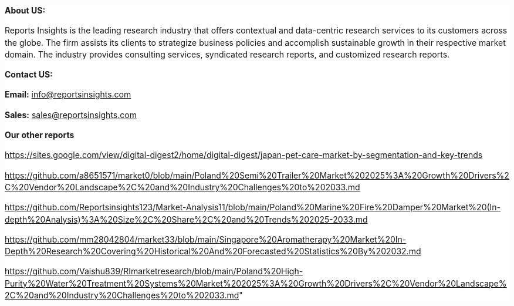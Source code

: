 <strong><strong>About US</strong>:</strong>

Reports Insights is the leading research industry that offers contextual and data-centric research services to its customers across the globe. The firm assists its clients to strategize business policies and accomplish sustainable growth in their respective market domain. The industry provides consulting services, syndicated research reports, and customized research reports.

<strong>Contact US:</strong>

<p class=""""><b>Email:</b> <a href=mailto:info@reportsinsights.com>info@reportsinsights.com</a></p>
<p class=""""><b>Sales:</b> <a href=mailto:sales@reportsinsights.com>sales@reportsinsights.com</a></p>

<strong>Our other reports</strong>

<a href=https://sites.google.com/view/digital-digest2/home/digital-digest/japan-pet-care-market-by-segmentation-and-key-trends>https://sites.google.com/view/digital-digest2/home/digital-digest/japan-pet-care-market-by-segmentation-and-key-trends</a>

<a href=https://github.com/a8651571/market0/blob/main/Poland%20Semi%20Trailer%20Market%202025%3A%20Growth%20Drivers%2C%20Vendor%20Landscape%2C%20and%20Industry%20Challenges%20to%202033.md>https://github.com/a8651571/market0/blob/main/Poland%20Semi%20Trailer%20Market%202025%3A%20Growth%20Drivers%2C%20Vendor%20Landscape%2C%20and%20Industry%20Challenges%20to%202033.md</a>

<a href=https://github.com/Reportsinsights123/Market-Analysis11/blob/main/Poland%20Marine%20Fire%20Damper%20Market%20(In-depth%20Analysis)%3A%20Size%2C%20Share%2C%20and%20Trends%202025-2033.md>https://github.com/Reportsinsights123/Market-Analysis11/blob/main/Poland%20Marine%20Fire%20Damper%20Market%20(In-depth%20Analysis)%3A%20Size%2C%20Share%2C%20and%20Trends%202025-2033.md</a>

<a href=https://github.com/mm28042804/market33/blob/main/Singapore%20Aromatherapy%20Market%20In-Depth%20Research%20Covering%20Historical%20And%20Forecasted%20Statistics%20By%202032.md>https://github.com/mm28042804/market33/blob/main/Singapore%20Aromatherapy%20Market%20In-Depth%20Research%20Covering%20Historical%20And%20Forecasted%20Statistics%20By%202032.md</a>

<a href=https://github.com/Vaishu839/RImarketresearch/blob/main/Poland%20High-Purity%20Water%20Treatment%20Systems%20Market%202025%3A%20Growth%20Drivers%2C%20Vendor%20Landscape%2C%20and%20Industry%20Challenges%20to%202033.md>https://github.com/Vaishu839/RImarketresearch/blob/main/Poland%20High-Purity%20Water%20Treatment%20Systems%20Market%202025%3A%20Growth%20Drivers%2C%20Vendor%20Landscape%2C%20and%20Industry%20Challenges%20to%202033.md</a>"

